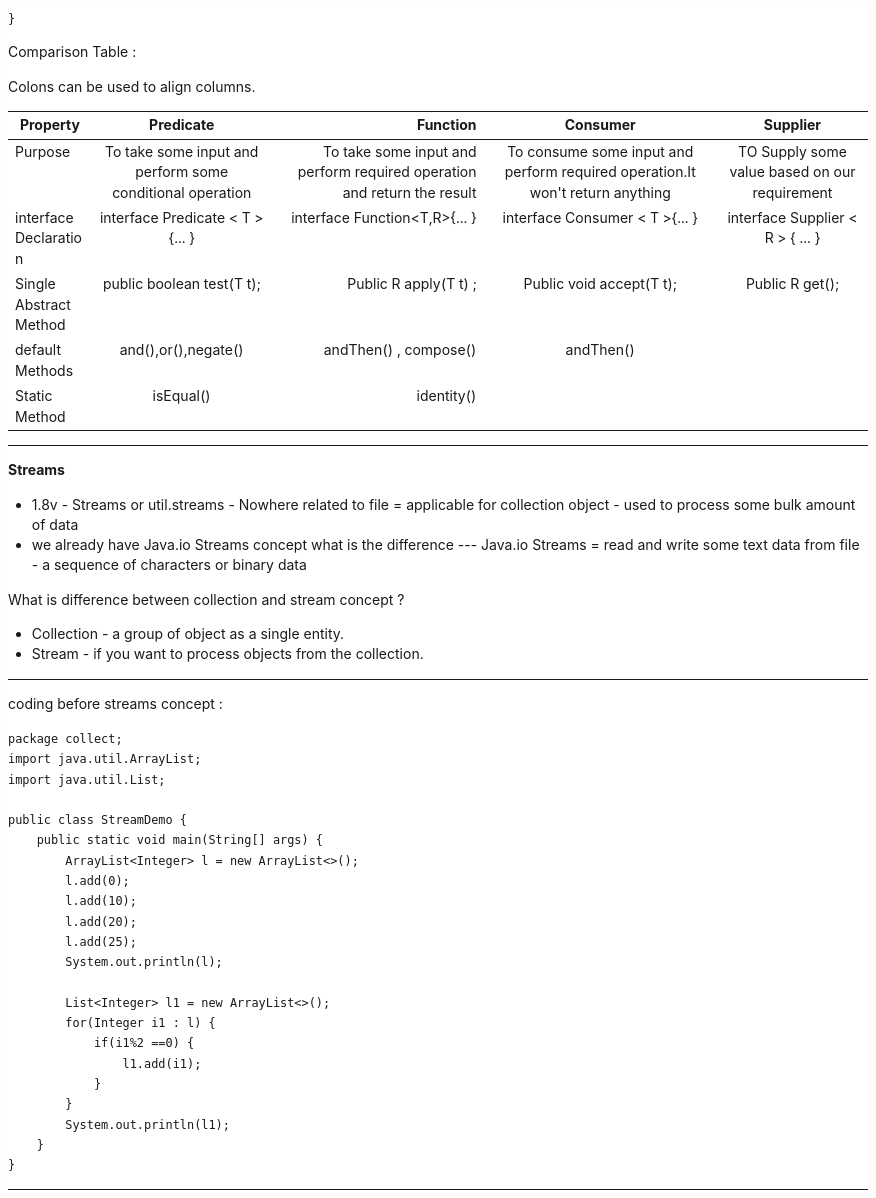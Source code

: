 ```
}
```
Comparison Table :

Colons can be used to align columns.

| Property       | Predicate          | Function |  Consumer | Supplier |
| ------------- |:-------------:| -----:|:-------------:|:-------------:|
| Purpose      | To take some input and perform some conditional operation| To take some input and perform required operation and return the result | To consume some input and perform required operation.It won't return anything | TO Supply some value based on our requirement  |
| interface Declaration    | interface Predicate < T > {... }   | interface Function<T,R>{...  } | interface Consumer < T >{...  }  | interface Supplier < R > { ... } |
| Single Abstract Method | public boolean test(T t);  | Public R apply(T t) ; | Public void accept(T t);  | Public R get();
| default Methods | and(),or(),negate() | andThen() , compose() |   andThen()|    |
| Static Method |  isEqual() | identity()  |   |   |


---

**Streams**
- 1.8v - Streams or util.streams - Nowhere related to file = applicable for collection object - used to process some bulk amount of data
- we already have Java.io Streams concept what is the difference --- Java.io Streams  = read and write some text data from file  - a sequence of characters or binary data

What is difference between collection and stream concept ?
- Collection - a group of object as a single entity.
- Stream - if you want to process objects from the collection.

---
coding before streams concept :
```
package collect;
import java.util.ArrayList;
import java.util.List;

public class StreamDemo {
	public static void main(String[] args) {
		ArrayList<Integer> l = new ArrayList<>();
		l.add(0);
		l.add(10);
		l.add(20);
		l.add(25);
		System.out.println(l);
		
		List<Integer> l1 = new ArrayList<>();
		for(Integer i1 : l) {
			if(i1%2 ==0) {
				l1.add(i1);
			}
		}	
		System.out.println(l1);
	}
}
```

---